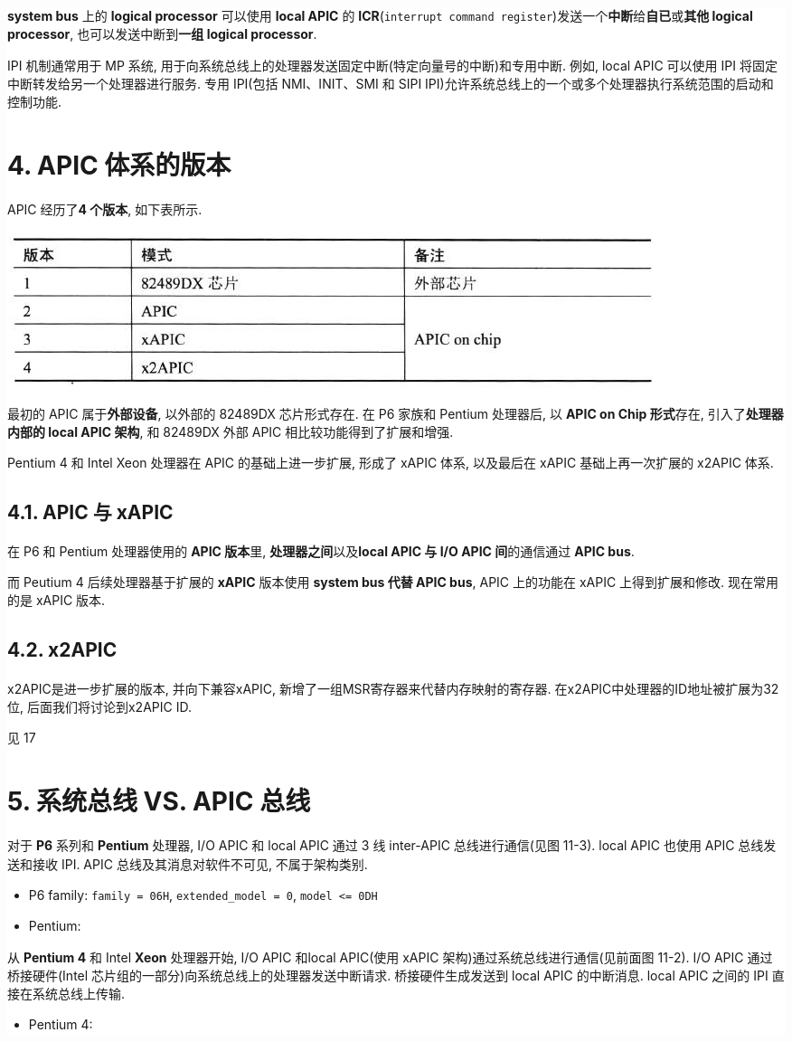 **system bus** 上的 **logical processor** 可以使用 **local APIC** 的 **ICR**(`interrupt command register`)发送一个**中断**给**自已**或**其他 logical processor**, 也可以发送中断到**一组 logical processor**.

IPI 机制通常用于 MP 系统, 用于向系统总线上的处理器发送固定中断(特定向量号的中断)和专用中断. 例如, local APIC 可以使用 IPI 将固定中断转发给另一个处理器进行服务. 专用 IPI(包括 NMI、INIT、SMI 和 SIPI IPI)允许系统总线上的一个或多个处理器执行系统范围的启动和控制功能.

# 4. APIC 体系的版本

APIC 经历了**4 个版本**, 如下表所示.

![config](./images/3.png)

最初的 APIC 属于**外部设备**, 以外部的 82489DX 芯片形式存在. 在 P6 家族和 Pentium 处理器后, 以 **APIC on Chip 形式**存在, 引入了**处理器内部的 local APIC 架构**, 和 82489DX 外部 APIC 相比较功能得到了扩展和增强.

Pentium 4 和 Intel Xeon 处理器在 APIC 的基础上进一步扩展, 形成了 xAPIC 体系, 以及最后在 xAPIC 基础上再一次扩展的 x2APIC 体系.

## 4.1. APIC 与 xAPIC

在 P6 和 Pentium 处理器使用的 **APIC 版本**里, **处理器之间**以及**local APIC 与 I/O APIC 间**的通信通过 **APIC bus**.

而 Peutium 4 后续处理器基于扩展的 **xAPIC** 版本使用 **system bus 代替 APIC bus**, APIC 上的功能在 xAPIC 上得到扩展和修改. 现在常用的是 xAPIC 版本.

## 4.2. x2APIC

x2APIC是进一步扩展的版本, 并向下兼容xAPIC, 新增了一组MSR寄存器来代替内存映射的寄存器. 在x2APIC中处理器的ID地址被扩展为32位, 后面我们将讨论到x2APIC ID.

见 17

# 5. 系统总线 VS. APIC 总线

对于 **P6** 系列和 **Pentium** 处理器, I/O APIC 和 local APIC 通过 3 线 inter-APIC 总线进行通信(见图 11-3). local APIC 也使用 APIC 总线发送和接收 IPI. APIC 总线及其消息对软件不可见, 不属于架构类别.

* P6 family: `family = 06H`, `extended_model = 0`, `model <= 0DH`

* Pentium:

从 **Pentium 4** 和 Intel **Xeon** 处理器开始, I/O APIC 和local APIC(使用 xAPIC 架构)通过系统总线进行通信(见前面图 11-2). I/O APIC 通过桥接硬件(Intel 芯片组的一部分)向系统总线上的处理器发送中断请求. 桥接硬件生成发送到 local APIC 的中断消息. local APIC 之间的 IPI 直接在系统总线上传输.

* Pentium 4:
